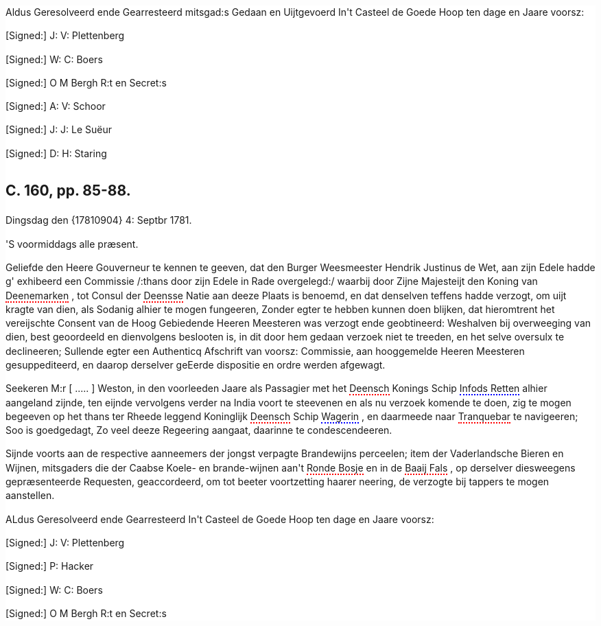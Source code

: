 Aldus Geresolveerd ende Gearresteerd mitsgad:s Gedaan en Uijtgevoerd In't Casteel de Goede Hoop ten dage en Jaare voorsz:

[Signed:] J: V: Plettenberg

[Signed:] W: C: Boers

[Signed:] O M Bergh R:t en Secret:s

[Signed:] A: V: Schoor

[Signed:] J: J: Le Suëur

[Signed:] D: H: Staring

## C. 160, pp. 85-88.

Dingsdag den {17810904} 4: Septbr 1781.

'S voormiddags alle præsent.

Geliefde den Heere Gouverneur te kennen te geeven, dat den Burger Weesmeester Hendrik Justinus de Wet, aan zijn Edele hadde g' exhibeerd een Commissie /:thans door zijn Edele in Rade overgelegd:/ waarbij door Zijne Majesteijt den Koning van <span style="border-bottom: 2px dotted #FF0000;">Deenemarken</span> , tot Consul der <span style="border-bottom: 2px dotted #FF0000;">Deensse</span> Natie aan deeze Plaats is benoemd, en dat denselven teffens hadde verzogt, om uijt kragte van dien, als Sodanig alhier te mogen fungeeren, Zonder egter te hebben kunnen doen blijken, dat hieromtrent het vereijschte Consent van de Hoog Gebiedende Heeren Meesteren was verzogt ende geobtineerd: Weshalven bij overweeging van dien, best geoordeeld en dienvolgens beslooten is, in dit door hem gedaan verzoek niet te treeden, en het selve oversulx te declineeren; Sullende egter een Authenticq Afschrift van voorsz: Commissie, aan hooggemelde Heeren Meesteren gesuppediteerd, en daarop derselver geEerde dispositie en ordre werden afgewagt.

Seekeren M:r [ ..... ] Weston, in den voorleeden Jaare als Passagier met het <span style="border-bottom: 2px dotted #FF0000;">Deensch</span> Konings Schip <span style="border-bottom: 2px dotted #0000FF;">Infods Retten</span> alhier aangeland zijnde, ten eijnde vervolgens verder na India voort te steevenen en als nu verzoek komende te doen, zig te mogen begeeven op het thans ter Rheede leggend Koninglijk <span style="border-bottom: 2px dotted #FF0000;">Deensch</span> Schip <span style="border-bottom: 2px dotted #0000FF;">Wagerin</span> , en daarmeede naar <span style="border-bottom: 2px dotted #FF0000;">Tranquebar</span> te navigeeren; Soo is goedgedagt, Zo veel deeze Regeering aangaat, daarinne te condescendeeren.

Sijnde voorts aan de respective aanneemers der jongst verpagte Brandewijns perceelen; item der Vaderlandsche Bieren en Wijnen, mitsgaders die der Caabse Koele- en brande-wijnen aan't <span style="border-bottom: 2px dotted #FF0000;">Ronde Bosje</span> en in de <span style="border-bottom: 2px dotted #FF0000;">Baaij Fals</span> , op derselver diesweegens gepræsenteerde Requesten, geaccordeerd, om tot beeter voortzetting haarer neering, de verzogte bij tappers te mogen aanstellen.

ALdus Geresolveerd ende Gearresteerd In't Casteel de Goede Hoop ten dage en Jaare voorsz:

[Signed:] J: V: Plettenberg

[Signed:] P: Hacker

[Signed:] W: C: Boers

[Signed:] O M Bergh R:t en Secret:s
